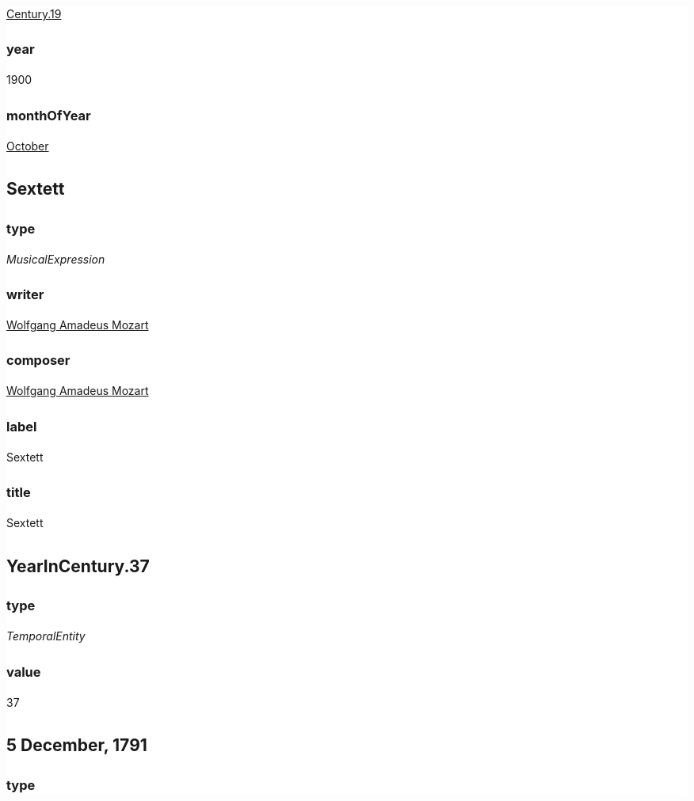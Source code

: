 
[Century.19](#Century.19)

### year


1900

### monthOfYear


[October](#October)

## Sextett

### type


*MusicalExpression*

### writer


[Wolfgang Amadeus Mozart](#Wolfgang-Amadeus-Mozart)

### composer


[Wolfgang Amadeus Mozart](#Wolfgang-Amadeus-Mozart)

### label


Sextett

### title


Sextett

## YearInCentury.37

### type


*TemporalEntity*

### value


37

## 5 December, 1791

### type
